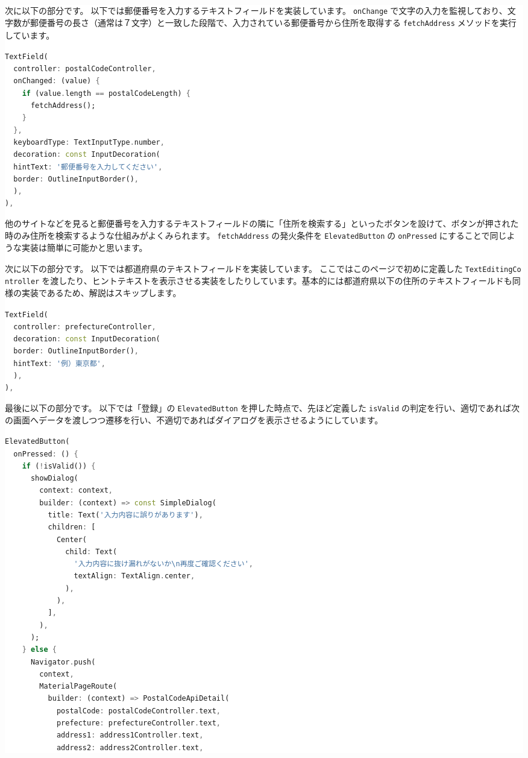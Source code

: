 次に以下の部分です。
以下では郵便番号を入力するテキストフィールドを実装しています。 `onChange` で文字の入力を監視しており、文字数が郵便番号の長さ（通常は７文字）と一致した段階で、入力されている郵便番号から住所を取得する `fetchAddress` メソッドを実行しています。
```dart
TextField(
  controller: postalCodeController,
  onChanged: (value) {
    if (value.length == postalCodeLength) {
      fetchAddress();
    }
  },
  keyboardType: TextInputType.number,
  decoration: const InputDecoration(
  hintText: '郵便番号を入力してください',
  border: OutlineInputBorder(),
  ),
),
```

他のサイトなどを見ると郵便番号を入力するテキストフィールドの隣に「住所を検索する」といったボタンを設けて、ボタンが押された時のみ住所を検索するような仕組みがよくみられます。 `fetchAddress` の発火条件を `ElevatedButton` の `onPressed` にすることで同じような実装は簡単に可能かと思います。

次に以下の部分です。
以下では都道府県のテキストフィールドを実装しています。
ここではこのページで初めに定義した `TextEditingController` を渡したり、ヒントテキストを表示させる実装をしたりしています。基本的には都道府県以下の住所のテキストフィールドも同様の実装であるため、解説はスキップします。
```dart
TextField(
  controller: prefectureController,
  decoration: const InputDecoration(
  border: OutlineInputBorder(),
  hintText: '例）東京都',
  ),
),
```

最後に以下の部分です。
以下では「登録」の `ElevatedButton` を押した時点で、先ほど定義した `isValid` の判定を行い、適切であれば次の画面へデータを渡しつつ遷移を行い、不適切であればダイアログを表示させるようにしています。
```dart
ElevatedButton(
  onPressed: () {
    if (!isValid()) {
      showDialog(
        context: context,
        builder: (context) => const SimpleDialog(
          title: Text('入力内容に誤りがあります'),
          children: [
            Center(
              child: Text(
                '入力内容に抜け漏れがないか\n再度ご確認ください',
                textAlign: TextAlign.center,
              ),
            ),
          ],
        ),
      );
    } else {
      Navigator.push(
        context,
        MaterialPageRoute(
          builder: (context) => PostalCodeApiDetail(
            postalCode: postalCodeController.text,
            prefecture: prefectureController.text,
            address1: address1Controller.text,
            address2: address2Controller.text,
```